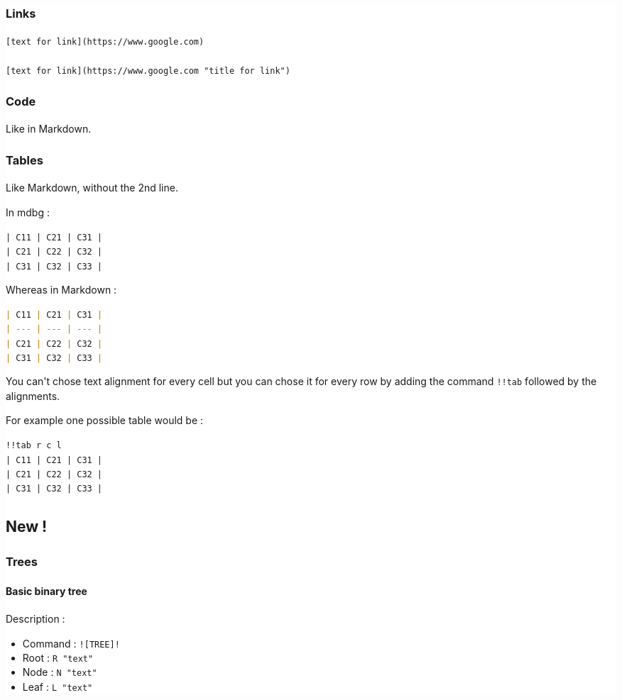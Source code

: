 ### Links

```mdbg
[text for link](https://www.google.com)

[text for link](https://www.google.com "title for link")
```

### Code

Like in Markdown.

### Tables

Like Markdown, without the 2nd line.

In mdbg :

```mdbg
| C11 | C21 | C31 |
| C21 | C22 | C32 |
| C31 | C32 | C33 |
```

Whereas in Markdown :

```md
| C11 | C21 | C31 |
| --- | --- | --- |
| C21 | C22 | C32 |
| C31 | C32 | C33 |
```

You can't chose text alignment for every cell but you can chose it for every row by adding the command `!!tab` followed by the alignments.

For example one possible table would be :

```mdbg
!!tab r c l
| C11 | C21 | C31 |
| C21 | C22 | C32 |
| C31 | C32 | C33 |
```

## New !

### Trees

#### Basic binary tree

Description :
  - Command : `![TREE]!`
  - Root : `R "text"`
  - Node : `N "text"`
  - Leaf : `L "text"`
